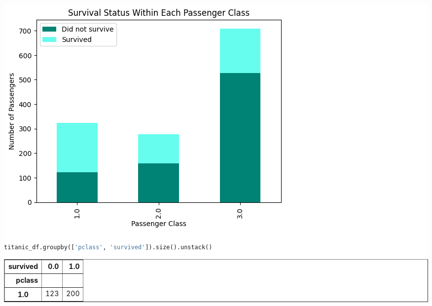 ![png](output_30_0.png)
    



```python
titanic_df.groupby(['pclass', 'survived']).size().unstack()
```




<div>
<style scoped>
    .dataframe tbody tr th:only-of-type {
        vertical-align: middle;
    }

    .dataframe tbody tr th {
        vertical-align: top;
    }

    .dataframe thead th {
        text-align: right;
    }
</style>
<table border="1" class="dataframe">
  <thead>
    <tr style="text-align: right;">
      <th>survived</th>
      <th>0.0</th>
      <th>1.0</th>
    </tr>
    <tr>
      <th>pclass</th>
      <th></th>
      <th></th>
    </tr>
  </thead>
  <tbody>
    <tr>
      <th>1.0</th>
      <td>123</td>
      <td>200</td>
    </tr>